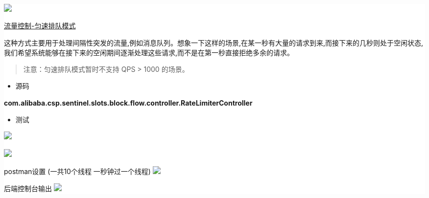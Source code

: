 ![](https://img2020.cnblogs.com/blog/1231979/202009/1231979-20200901155653811-973052709.png)


[流量控制-匀速排队模式](https://hub.fastgit.org/alibaba/Sentinel/wiki/%E6%B5%81%E9%87%8F%E6%8E%A7%E5%88%B6-%E5%8C%80%E9%80%9F%E6%8E%92%E9%98%9F%E6%A8%A1%E5%BC%8F)


这种方式主要用于处理间隔性突发的流量,例如消息队列。想象一下这样的场景,在某一秒有大量的请求到来,而接下来的几秒则处于空闲状态,我们希望系统能够在接下来的空闲期间逐渐处理这些请求,而不是在第一秒直接拒绝多余的请求。

>注意：匀速排队模式暂时不支持 QPS > 1000 的场景。


- 源码

**com.alibaba.csp.sentinel.slots.block.flow.controller.RateLimiterController**


- 测试

![](https://img2020.cnblogs.com/blog/1231979/202009/1231979-20200901160315795-2132209608.png)

![](https://img2020.cnblogs.com/blog/1231979/202009/1231979-20200901161509904-529676580.png)

postman设置 (一共10个线程 一秒钟过一个线程)
![](https://img2020.cnblogs.com/blog/1231979/202009/1231979-20200901161617875-1438266371.png)


后端控制台输出
![](https://img2020.cnblogs.com/blog/1231979/202009/1231979-20200901161614339-693886312.png)
